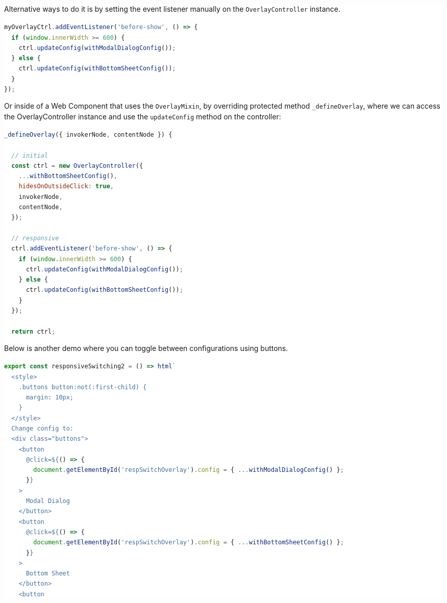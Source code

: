 Alternative ways to do it is by setting the event listener manually on the `OverlayController` instance.

```js
myOverlayCtrl.addEventListener('before-show', () => {
  if (window.innerWidth >= 600) {
    ctrl.updateConfig(withModalDialogConfig());
  } else {
    ctrl.updateConfig(withBottomSheetConfig());
  }
});
```

Or inside of a Web Component that uses the `OverlayMixin`, by overriding protected method `_defineOverlay`,
where we can access the OverlayController instance and use the `updateConfig` method on the controller:

```js
_defineOverlay({ invokerNode, contentNode }) {

  // initial
  const ctrl = new OverlayController({
    ...withBottomSheetConfig(),
    hidesOnOutsideClick: true,
    invokerNode,
    contentNode,
  });

  // responsive
  ctrl.addEventListener('before-show', () => {
    if (window.innerWidth >= 600) {
      ctrl.updateConfig(withModalDialogConfig());
    } else {
      ctrl.updateConfig(withBottomSheetConfig());
    }
  });

  return ctrl;
```

Below is another demo where you can toggle between configurations using buttons.

```js preview-story
export const responsiveSwitching2 = () => html`
  <style>
    .buttons button:not(:first-child) {
      margin: 10px;
    }
  </style>
  Change config to:
  <div class="buttons">
    <button
      @click=${() => {
        document.getElementById('respSwitchOverlay').config = { ...withModalDialogConfig() };
      }}
    >
      Modal Dialog
    </button>
    <button
      @click=${() => {
        document.getElementById('respSwitchOverlay').config = { ...withBottomSheetConfig() };
      }}
    >
      Bottom Sheet
    </button>
    <button
```
